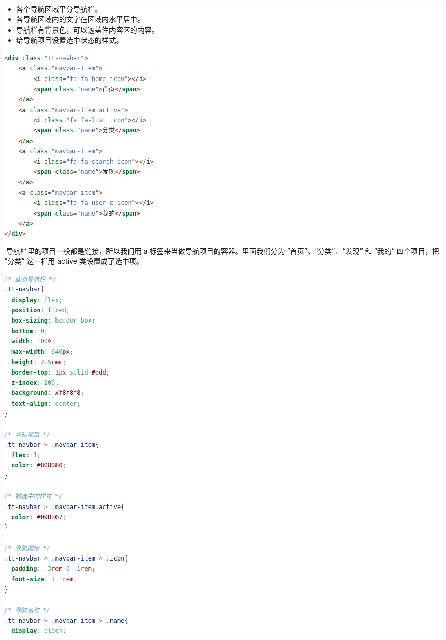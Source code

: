- 各个导航区域平分导航栏。
- 各导航区域内的文字在区域内水平居中。
- 导航栏有背景色，可以遮盖住内容区的内容。
- 给导航项目设置选中状态的样式。

```html
<div class="tt-navbar">
    <a class="navbar-item">
        <i class="fa fa-home icon"></i>
        <span class="name">首页</span>
    </a>
    <a class="navbar-item active">
        <i class="fa fa-list icon"></i>
        <span class="name">分类</span>
    </a>
    <a class="navbar-item">
        <i class="fa fa-search icon"></i>
        <span class="name">发现</span>
    </a>
    <a class="navbar-item">
        <i class="fa fa-user-o icon"></i>
        <span class="name">我的</span>
    </a>
</div>
```

​		导航栏里的项目一般都是链接，所以我们用 a 标签来当做导航项目的容器。里面我们分为 “首页”、“分类”、“发现” 和 “我的” 四个项目，把 “分类” 这一栏用 active 类设置成了选中项。

```css
/* 底部导航栏 */
.tt-navbar{
  display: flex;
  position: fixed;
  box-sizing: border-box;
  bottom: 0;
  width: 100%;
  max-width: 640px;
  height: 2.5rem;
  border-top: 1px solid #ddd;
  z-index: 200;
  background: #f8f8f8;
  text-align: center;
}

/* 导航项目 */
.tt-navbar > .navbar-item{
  flex: 1;
  color: #808080;
}

/* 被选中的样式 */
.tt-navbar > .navbar-item.active{
  color: #09BB07;
}

/* 导航图标 */
.tt-navbar > .navbar-item > .icon{
  padding: .3rem 0 .1rem;
  font-size: 1.1rem;
}

/* 导航名称 */
.tt-navbar > .navbar-item > .name{
  display: block;
```